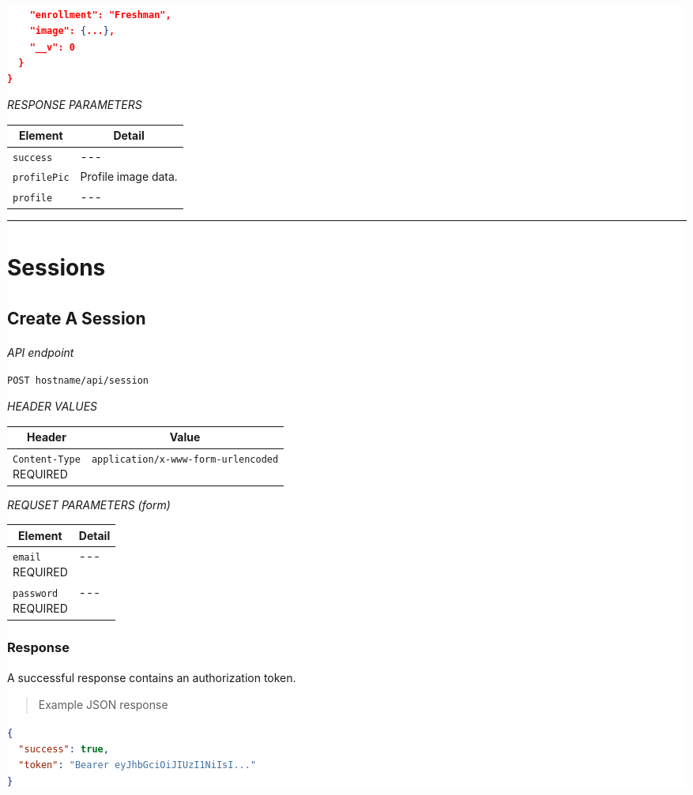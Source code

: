 ```json
    "enrollment": "Freshman",
    "image": {...},
    "__v": 0
  }
}
```

_RESPONSE PARAMETERS_

| Element      | Detail              |
| ------------ | ------------------- |
| `success`    | ---                 |
| `profilePic` | Profile image data. |
| `profile`    | ---                 |

---

# Sessions

## Create A Session

_API endpoint_

`POST hostname/api/session`

_HEADER VALUES_

| Header                                                    | Value                               |
| --------------------------------------------------------- | ----------------------------------- |
| `Content-Type` <br><span class="required">REQUIRED</span> | `application/x-www-form-urlencoded` |

_REQUSET PARAMETERS (form)_

| Element                                               | Detail |
| ----------------------------------------------------- | ------ |
| `email` <br><span class="required">REQUIRED</span>    | ---    |
| `password` <br><span class="required">REQUIRED</span> | ---    |

### Response

A successful response contains an authorization token.

> Example JSON response

```json
{
  "success": true,
  "token": "Bearer eyJhbGciOiJIUzI1NiIsI..."
}
```
